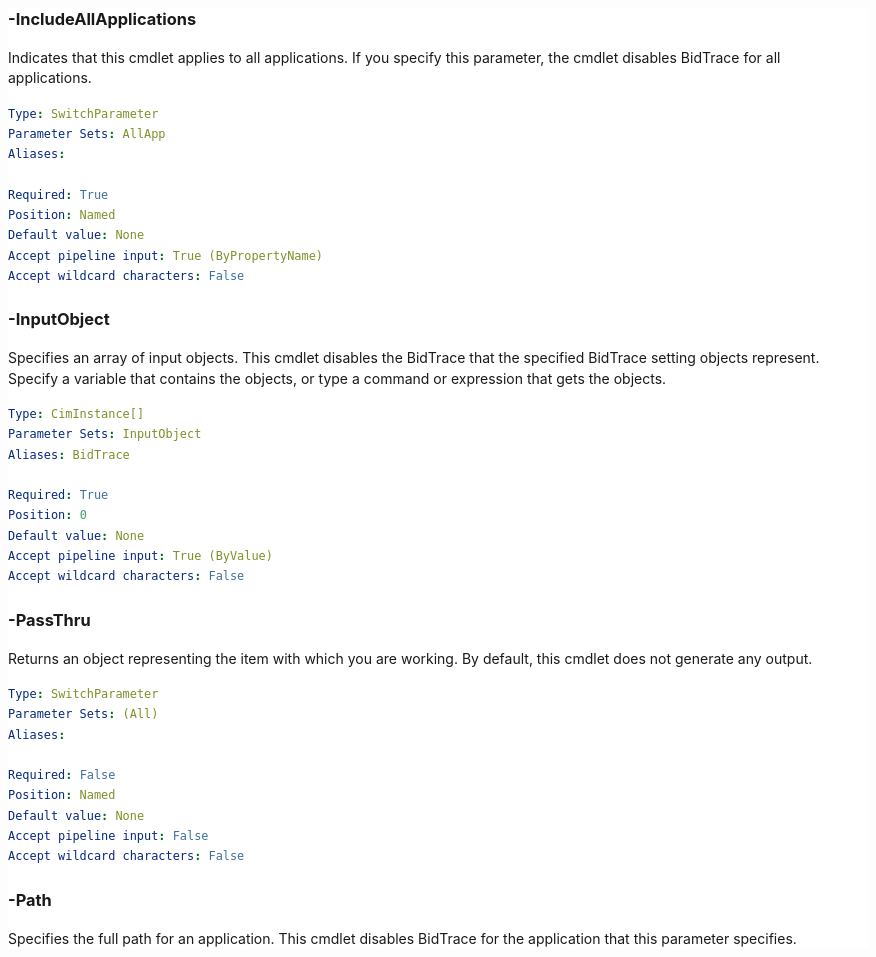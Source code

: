 ### -IncludeAllApplications
Indicates that this cmdlet applies to all applications.
If you specify this parameter, the cmdlet disables BidTrace for all applications.

```yaml
Type: SwitchParameter
Parameter Sets: AllApp
Aliases: 

Required: True
Position: Named
Default value: None
Accept pipeline input: True (ByPropertyName)
Accept wildcard characters: False
```

### -InputObject
Specifies an array of input objects.
This cmdlet disables the BidTrace that the specified BidTrace setting objects represent.
Specify a variable that contains the objects, or type a command or expression that gets the objects.

```yaml
Type: CimInstance[]
Parameter Sets: InputObject
Aliases: BidTrace

Required: True
Position: 0
Default value: None
Accept pipeline input: True (ByValue)
Accept wildcard characters: False
```

### -PassThru
Returns an object representing the item with which you are working.
By default, this cmdlet does not generate any output.

```yaml
Type: SwitchParameter
Parameter Sets: (All)
Aliases: 

Required: False
Position: Named
Default value: None
Accept pipeline input: False
Accept wildcard characters: False
```

### -Path
Specifies the full path for an application.
This cmdlet disables BidTrace for the application that this parameter specifies.

